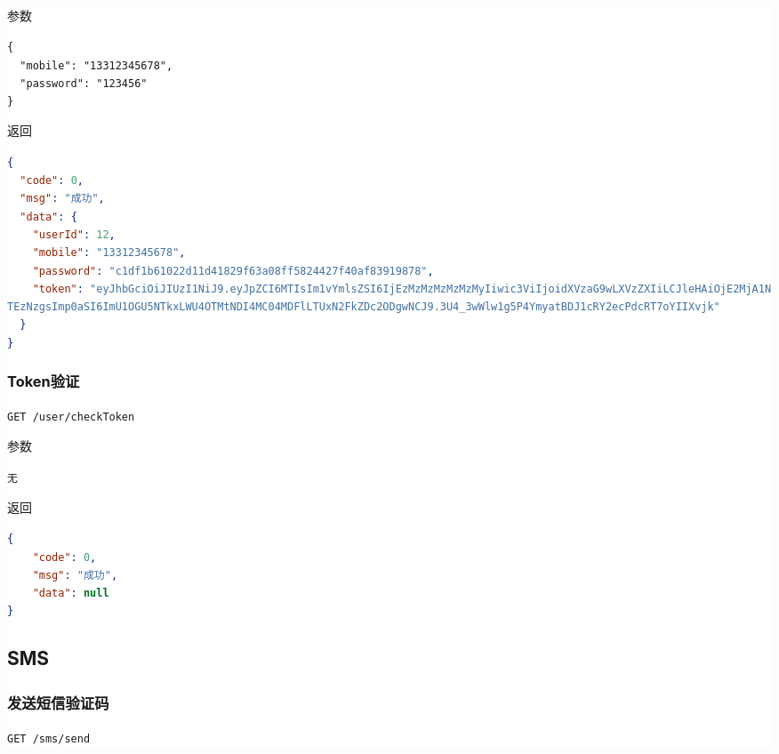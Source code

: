 参数

```
{
  "mobile": "13312345678",
  "password": "123456"
}
```

返回

```json
{
  "code": 0,
  "msg": "成功",
  "data": {
    "userId": 12,
    "mobile": "13312345678",
    "password": "c1df1b61022d11d41829f63a08ff5824427f40af83919878",
    "token": "eyJhbGciOiJIUzI1NiJ9.eyJpZCI6MTIsIm1vYmlsZSI6IjEzMzMzMzMzMzMyIiwic3ViIjoidXVzaG9wLXVzZXIiLCJleHAiOjE2MjA1NTEzNzgsImp0aSI6ImU1OGU5NTkxLWU4OTMtNDI4MC04MDFlLTUxN2FkZDc2ODgwNCJ9.3U4_3wWlw1g5P4YmyatBDJ1cRY2ecPdcRT7oYIIXvjk"
  }
}
```

### Token验证

```
GET /user/checkToken
```

参数

```
无
```

返回

```json
{
    "code": 0,
    "msg": "成功",
    "data": null
}
```



## SMS

### 发送短信验证码

```
GET /sms/send
```
